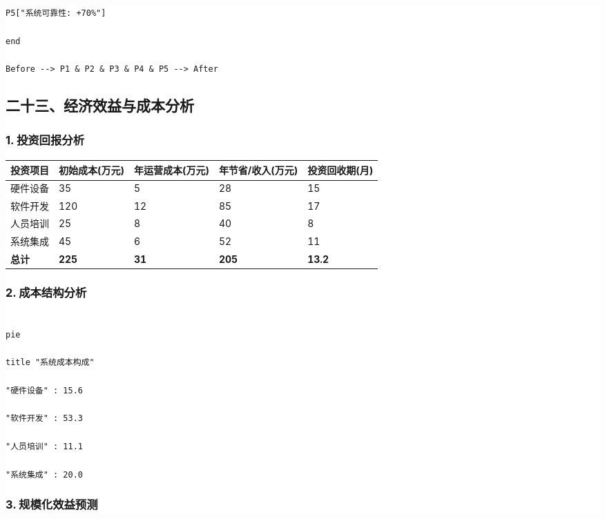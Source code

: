 ```mermaid
P5["系统可靠性: +70%"]

end

Before --> P1 & P2 & P3 & P4 & P5 --> After

```

  

## 二十三、经济效益与成本分析

  

### 1. 投资回报分析

  

| 投资项目 | 初始成本(万元) | 年运营成本(万元) | 年节省/收入(万元) | 投资回收期(月) |
|---------|--------------|----------------|-----------------|--------------|
| 硬件设备 | 35 | 5 | 28 | 15 |
| 软件开发 | 120 | 12 | 85 | 17 |
| 人员培训 | 25 | 8 | 40 | 8 |
| 系统集成 | 45 | 6 | 52 | 11 |
| **总计** | **225** | **31** | **205** | **13.2** |

  

### 2. 成本结构分析

  

```mermaid

pie

title "系统成本构成"

"硬件设备" : 15.6

"软件开发" : 53.3

"人员培训" : 11.1

"系统集成" : 20.0

```

  

### 3. 规模化效益预测

  